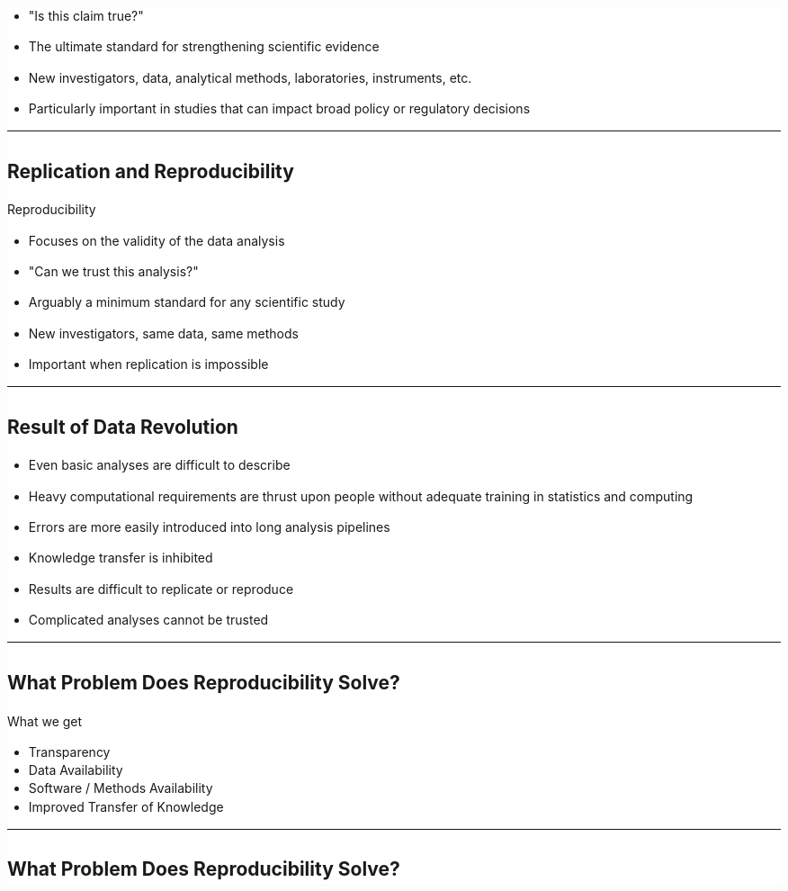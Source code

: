 * "Is this claim true?"

* The ultimate standard for strengthening scientific evidence

* New investigators, data, analytical methods, laboratories, instruments, etc.

* Particularly important in studies that can impact broad policy or
  regulatory decisions

---

## Replication and Reproducibility


Reproducibility

* Focuses on the validity of the data analysis

* "Can we trust this analysis?"

* Arguably a minimum standard for any scientific study

* New investigators, same data, same methods

* Important when replication is impossible

---

## Result of Data Revolution

* Even basic analyses are difficult to describe

* Heavy computational requirements are thrust upon people without adequate training in statistics and computing

* Errors are more easily introduced into long analysis pipelines

* Knowledge transfer is inhibited

* Results are difficult to replicate or reproduce

* Complicated analyses cannot be trusted

---

## What Problem Does Reproducibility Solve?

What we get

* Transparency
* Data Availability
* Software / Methods Availability
* Improved Transfer of Knowledge

---

## What Problem Does Reproducibility Solve?
